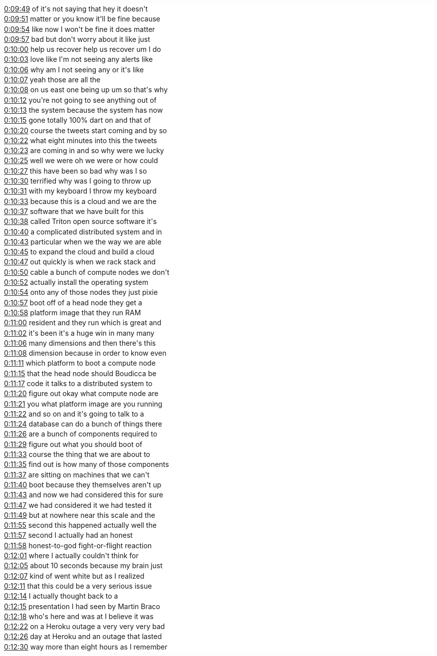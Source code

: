 [0:09:49](https://youtu.be/30jNsCVLpAE?t=589) of it's not saying that hey it doesn't  
[0:09:51](https://youtu.be/30jNsCVLpAE?t=591) matter or you know it'll be fine because  
[0:09:54](https://youtu.be/30jNsCVLpAE?t=594) like now I won't be fine it does matter  
[0:09:57](https://youtu.be/30jNsCVLpAE?t=597) bad but don't worry about it like just  
[0:10:00](https://youtu.be/30jNsCVLpAE?t=600) help us recover help us recover um I do  
[0:10:03](https://youtu.be/30jNsCVLpAE?t=603) love like I'm not seeing any alerts like  
[0:10:06](https://youtu.be/30jNsCVLpAE?t=606) why am I not seeing any or it's like  
[0:10:07](https://youtu.be/30jNsCVLpAE?t=607) yeah those are all the  
[0:10:08](https://youtu.be/30jNsCVLpAE?t=608) on us east one being up um so that's why  
[0:10:12](https://youtu.be/30jNsCVLpAE?t=612) you're not going to see anything out of  
[0:10:13](https://youtu.be/30jNsCVLpAE?t=613) the system because the system has now  
[0:10:15](https://youtu.be/30jNsCVLpAE?t=615) gone totally 100% dart on and that of  
[0:10:20](https://youtu.be/30jNsCVLpAE?t=620) course the tweets start coming and by so  
[0:10:22](https://youtu.be/30jNsCVLpAE?t=622) what eight minutes into this the tweets  
[0:10:23](https://youtu.be/30jNsCVLpAE?t=623) are coming in and so why were we lucky  
[0:10:25](https://youtu.be/30jNsCVLpAE?t=625) well we were oh we were or how could  
[0:10:27](https://youtu.be/30jNsCVLpAE?t=627) this have been so bad why was I so  
[0:10:30](https://youtu.be/30jNsCVLpAE?t=630) terrified why was I going to throw up  
[0:10:31](https://youtu.be/30jNsCVLpAE?t=631) with my keyboard I throw my keyboard  
[0:10:33](https://youtu.be/30jNsCVLpAE?t=633) because this is a cloud and we are the  
[0:10:37](https://youtu.be/30jNsCVLpAE?t=637) software that we have built for this  
[0:10:38](https://youtu.be/30jNsCVLpAE?t=638) called Triton open source software it's  
[0:10:40](https://youtu.be/30jNsCVLpAE?t=640) a complicated distributed system and in  
[0:10:43](https://youtu.be/30jNsCVLpAE?t=643) particular when we the way we are able  
[0:10:45](https://youtu.be/30jNsCVLpAE?t=645) to expand the cloud and build a cloud  
[0:10:47](https://youtu.be/30jNsCVLpAE?t=647) out quickly is when we rack stack and  
[0:10:50](https://youtu.be/30jNsCVLpAE?t=650) cable a bunch of compute nodes we don't  
[0:10:52](https://youtu.be/30jNsCVLpAE?t=652) actually install the operating system  
[0:10:54](https://youtu.be/30jNsCVLpAE?t=654) onto any of those nodes they just pixie  
[0:10:57](https://youtu.be/30jNsCVLpAE?t=657) boot off of a head node they get a  
[0:10:58](https://youtu.be/30jNsCVLpAE?t=658) platform image that they run RAM  
[0:11:00](https://youtu.be/30jNsCVLpAE?t=660) resident and they run which is great and  
[0:11:02](https://youtu.be/30jNsCVLpAE?t=662) it's been it's a huge win in many many  
[0:11:06](https://youtu.be/30jNsCVLpAE?t=666) many dimensions and then there's this  
[0:11:08](https://youtu.be/30jNsCVLpAE?t=668) dimension because in order to know even  
[0:11:11](https://youtu.be/30jNsCVLpAE?t=671) which platform to boot a compute node  
[0:11:15](https://youtu.be/30jNsCVLpAE?t=675) that the head node should Boudicca be  
[0:11:17](https://youtu.be/30jNsCVLpAE?t=677) code it talks to a distributed system to  
[0:11:20](https://youtu.be/30jNsCVLpAE?t=680) figure out okay what compute node are  
[0:11:21](https://youtu.be/30jNsCVLpAE?t=681) you what platform image are you running  
[0:11:22](https://youtu.be/30jNsCVLpAE?t=682) and so on and it's going to talk to a  
[0:11:24](https://youtu.be/30jNsCVLpAE?t=684) database can do a bunch of things there  
[0:11:26](https://youtu.be/30jNsCVLpAE?t=686) are a bunch of components required to  
[0:11:29](https://youtu.be/30jNsCVLpAE?t=689) figure out what you should boot of  
[0:11:33](https://youtu.be/30jNsCVLpAE?t=693) course the thing that we are about to  
[0:11:35](https://youtu.be/30jNsCVLpAE?t=695) find out is how many of those components  
[0:11:37](https://youtu.be/30jNsCVLpAE?t=697) are sitting on machines that we can't  
[0:11:40](https://youtu.be/30jNsCVLpAE?t=700) boot because they themselves aren't up  
[0:11:43](https://youtu.be/30jNsCVLpAE?t=703) and now we had considered this for sure  
[0:11:47](https://youtu.be/30jNsCVLpAE?t=707) we had considered it we had tested it  
[0:11:49](https://youtu.be/30jNsCVLpAE?t=709) but at nowhere near this scale and the  
[0:11:55](https://youtu.be/30jNsCVLpAE?t=715) second this happened actually well the  
[0:11:57](https://youtu.be/30jNsCVLpAE?t=717) second I actually had an honest  
[0:11:58](https://youtu.be/30jNsCVLpAE?t=718) honest-to-god fight-or-flight reaction  
[0:12:01](https://youtu.be/30jNsCVLpAE?t=721) where I actually couldn't think for  
[0:12:05](https://youtu.be/30jNsCVLpAE?t=725) about 10 seconds because my brain just  
[0:12:07](https://youtu.be/30jNsCVLpAE?t=727) kind of went white but as I realized  
[0:12:11](https://youtu.be/30jNsCVLpAE?t=731) that this could be a very serious issue  
[0:12:14](https://youtu.be/30jNsCVLpAE?t=734) I actually thought back to a  
[0:12:15](https://youtu.be/30jNsCVLpAE?t=735) presentation I had seen by Martin Braco  
[0:12:18](https://youtu.be/30jNsCVLpAE?t=738) who's here and was at I believe it was  
[0:12:22](https://youtu.be/30jNsCVLpAE?t=742) on a Heroku outage a very very very bad  
[0:12:26](https://youtu.be/30jNsCVLpAE?t=746) day at Heroku and an outage that lasted  
[0:12:30](https://youtu.be/30jNsCVLpAE?t=750) way more than eight hours as I remember  